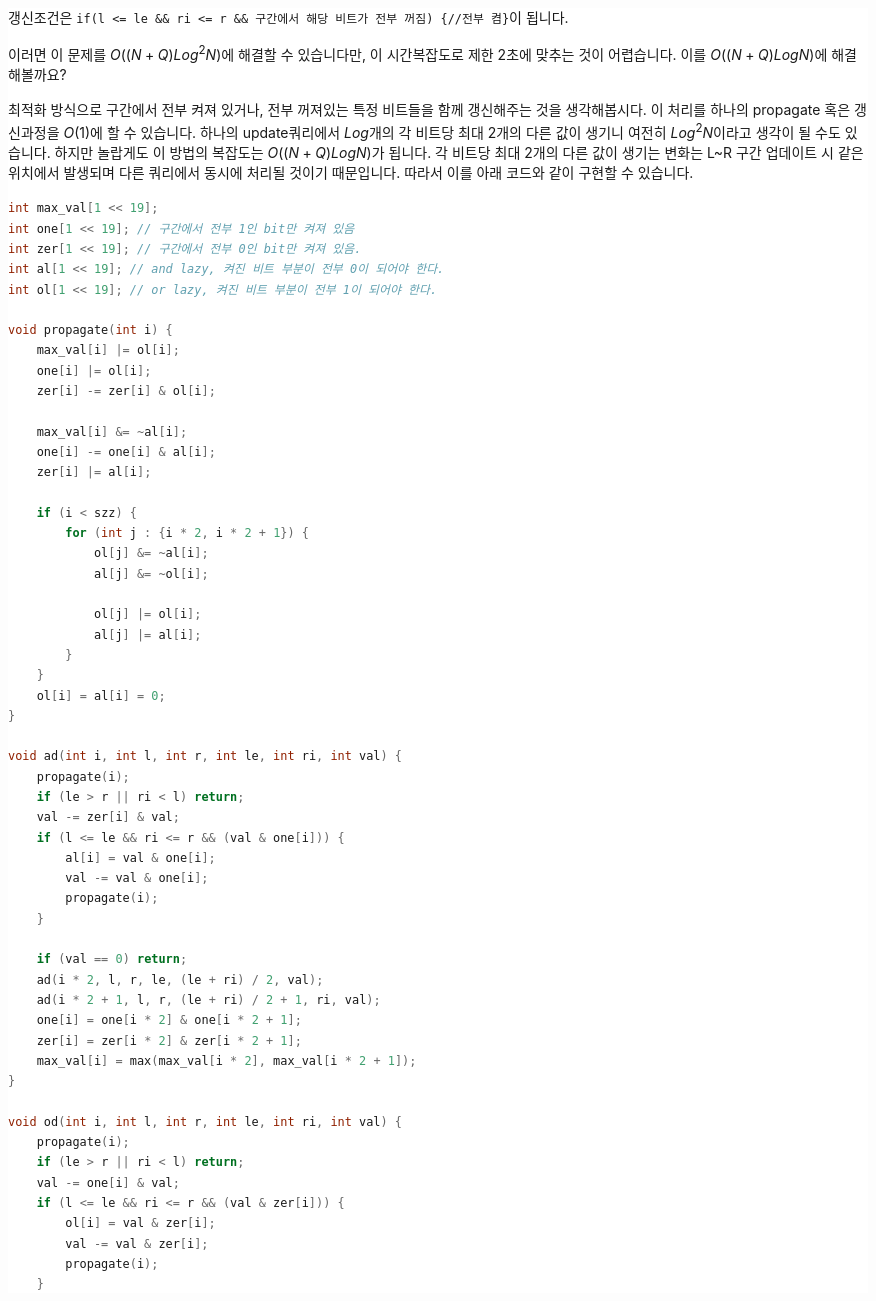 갱신조건은 `if(l <= le && ri <= r && 구간에서 해당 비트가 전부 꺼짐) {//전부 켬}`이 됩니다.

이러면 이 문제를 $O((N+Q)Log^2 N)$에 해결할 수 있습니다만, 이 시간복잡도로 제한 2초에 맞추는 것이 어렵습니다. 이를 $O((N+Q)Log N)$에 해결해볼까요?

최적화 방식으로 구간에서 전부 켜져 있거나, 전부 꺼져있는 특정 비트들을 함께 갱신해주는 것을 생각해봅시다. 이 처리를 하나의 propagate 혹은 갱신과정을 $O(1)$에 할 수 있습니다. 하나의 update쿼리에서 $Log$개의 각 비트당 최대 2개의 다른 값이 생기니 여전히 $Log^2N$이라고 생각이 될 수도 있습니다. 하지만 놀랍게도 이 방법의 복잡도는 $O((N+Q)Log N)$가 됩니다. 각 비트당 최대 2개의 다른 값이 생기는 변화는 L~R 구간 업데이트 시 같은 위치에서 발생되며 다른 쿼리에서 동시에 처리될 것이기 때문입니다. 따라서 이를 아래 코드와 같이 구현할 수 있습니다.

```cpp
int max_val[1 << 19];
int one[1 << 19]; // 구간에서 전부 1인 bit만 켜져 있음
int zer[1 << 19]; // 구간에서 전부 0인 bit만 켜져 있음.
int al[1 << 19]; // and lazy, 켜진 비트 부분이 전부 0이 되어야 한다.
int ol[1 << 19]; // or lazy, 켜진 비트 부분이 전부 1이 되어야 한다.

void propagate(int i) {
	max_val[i] |= ol[i];
	one[i] |= ol[i];
	zer[i] -= zer[i] & ol[i];

	max_val[i] &= ~al[i];
	one[i] -= one[i] & al[i];
	zer[i] |= al[i];

	if (i < szz) {
		for (int j : {i * 2, i * 2 + 1}) {
			ol[j] &= ~al[i];
			al[j] &= ~ol[i];

			ol[j] |= ol[i];
			al[j] |= al[i];
		}
	}
	ol[i] = al[i] = 0;
}

void ad(int i, int l, int r, int le, int ri, int val) {
	propagate(i);
	if (le > r || ri < l) return;
	val -= zer[i] & val;
	if (l <= le && ri <= r && (val & one[i])) {
		al[i] = val & one[i];
		val -= val & one[i];
		propagate(i);
	}

	if (val == 0) return;
	ad(i * 2, l, r, le, (le + ri) / 2, val);
	ad(i * 2 + 1, l, r, (le + ri) / 2 + 1, ri, val);
	one[i] = one[i * 2] & one[i * 2 + 1];
	zer[i] = zer[i * 2] & zer[i * 2 + 1];
	max_val[i] = max(max_val[i * 2], max_val[i * 2 + 1]);
}

void od(int i, int l, int r, int le, int ri, int val) {
	propagate(i);
	if (le > r || ri < l) return;
	val -= one[i] & val;
	if (l <= le && ri <= r && (val & zer[i])) {
		ol[i] = val & zer[i];
		val -= val & zer[i];
		propagate(i);
	}

```